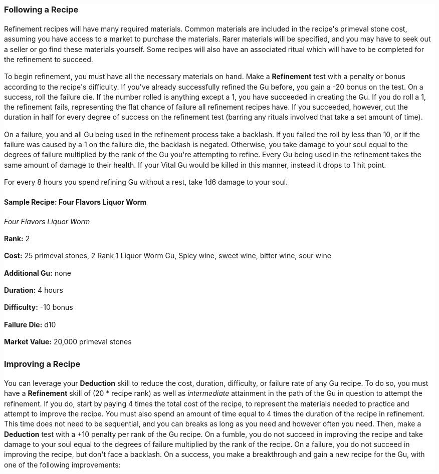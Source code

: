 ### Following a Recipe
Refinement recipes will have many required materials. Common materials are included in the recipe's primeval stone cost, assuming you have access to a market to purchase the materials. Rarer materials will be specified, and you may have to seek out a seller or go find these materials yourself. Some recipes will also have an associated ritual which will have to be completed for the refinement to succeed.

To begin refinement, you must have all the necessary materials on hand. Make a **Refinement** test with a penalty or bonus according to the recipe's difficulty. If you've already successfully refined the Gu before, you gain a -20 bonus on the test. On a success, roll the failure die. If the number rolled is anything except a 1, you have succeeded in creating the Gu. If you do roll a 1, the refinement fails, representing the flat chance of failure all refinement recipes have. If you succeeded, however, cut the duration in half for every degree of success on the refinement test (barring any rituals involved that take a set amount of time).

On a failure, you and all Gu being used in the refinement process take a backlash. If you failed the roll by less than 10, or if the failure was caused by a 1 on the failure die, the backlash is negated. Otherwise, you take damage to your soul equal to the degrees of failure multiplied by the rank of the Gu you're attempting to refine. Every Gu being used in the refinement takes the same amount of damage to their health. If your Vital Gu would be killed in this manner, instead it drops to 1 hit point.

For every 8 hours you spend refining Gu without a rest, take 1d6 damage to your soul.

#### Sample Recipe: Four Flavors Liquor Worm

*Four Flavors Liquor Worm*

**Rank:** 2

**Cost:** 25 primeval stones, 2 Rank 1 Liquor Worm Gu, Spicy wine, sweet wine, bitter wine, sour wine

**Additional Gu:** none

**Duration:** 4 hours

**Difficulty:** -10 bonus

**Failure Die:** d10

**Market Value:** 20,000 primeval stones

### Improving a Recipe
You can leverage your **Deduction** skill to reduce the cost, duration, difficulty, or failure rate of any Gu recipe. To do so, you must have a **Refinement** skill of (20 * recipe rank) as well as *intermediate* attainment in the path of the Gu in question to attempt the refinement. If you do, start by paying 4 times the total cost of the recipe, to represent the materials needed to practice and attempt to improve the recipe. You must also spend an amount of time equal to 4 times the duration of the recipe in refinement. This time does not need to be sequential, and you can breaks as long as you need and however often you need. Then, make a **Deduction** test with a +10 penalty per rank of the Gu recipe. On a fumble, you do not succeed in improving the recipe and take damage to your soul equal to the degrees of failure multiplied by the rank of the recipe. On a failure, you do not succeed in improving the recipe, but don't face a backlash. On a success, you make a breakthrough and gain a new recipe for the Gu, with one of the following improvements:
